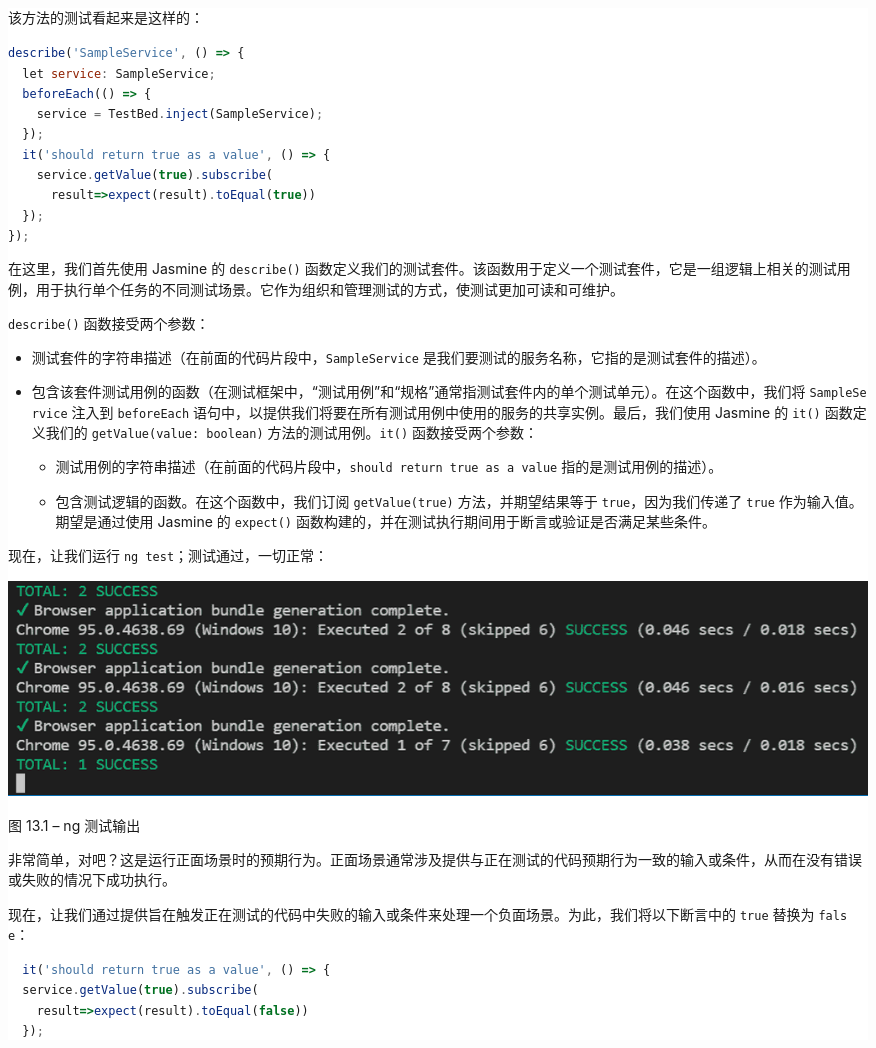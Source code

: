 该方法的测试看起来是这样的：

```js
describe('SampleService', () => {
  let service: SampleService;
  beforeEach(() => {
    service = TestBed.inject(SampleService);
  });
  it('should return true as a value', () => {
    service.getValue(true).subscribe(
      result=>expect(result).toEqual(true))
  });
});
```

在这里，我们首先使用 Jasmine 的 `describe()` 函数定义我们的测试套件。该函数用于定义一个测试套件，它是一组逻辑上相关的测试用例，用于执行单个任务的不同测试场景。它作为组织和管理测试的方式，使测试更加可读和可维护。

`describe()` 函数接受两个参数：

+   测试套件的字符串描述（在前面的代码片段中，`SampleService` 是我们要测试的服务名称，它指的是测试套件的描述）。

+   包含该套件测试用例的函数（在测试框架中，“测试用例”和“规格”通常指测试套件内的单个测试单元）。在这个函数中，我们将 `SampleService` 注入到 `beforeEach` 语句中，以提供我们将要在所有测试用例中使用的服务的共享实例。最后，我们使用 Jasmine 的 `it()` 函数定义我们的 `getValue(value: boolean)` 方法的测试用例。`it()` 函数接受两个参数：

    +   测试用例的字符串描述（在前面的代码片段中，`should return true as a value` 指的是测试用例的描述）。

    +   包含测试逻辑的函数。在这个函数中，我们订阅 `getValue(true)` 方法，并期望结果等于 `true`，因为我们传递了 `true` 作为输入值。期望是通过使用 Jasmine 的 `expect()` 函数构建的，并在测试执行期间用于断言或验证是否满足某些条件。

现在，让我们运行 `ng test`；测试通过，一切正常：

![图 13.1 – ng 测试输出](img/B21180_13_1.jpg)

图 13.1 – ng 测试输出

非常简单，对吧？这是运行正面场景时的预期行为。正面场景通常涉及提供与正在测试的代码预期行为一致的输入或条件，从而在没有错误或失败的情况下成功执行。

现在，让我们通过提供旨在触发正在测试的代码中失败的输入或条件来处理一个负面场景。为此，我们将以下断言中的 `true` 替换为 `false`：

```js
  it('should return true as a value', () => {
  service.getValue(true).subscribe(
    result=>expect(result).toEqual(false))
  });
```
